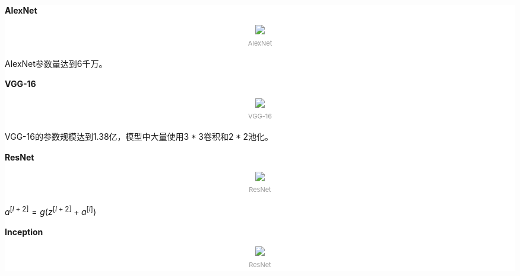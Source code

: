 **AlexNet**

<center>
    <img 
    src="https://createmomo.github.io/2018/01/23/Super-Machine-Learning-Revision-Notes/cnn2_alexnet.png">
    <br>
    <div style="color: #999;
    font-size:11px;
    padding: 2px;">AlexNet</div>
</center>

AlexNet参数量达到6千万。

**VGG-16**

<center>
    <img 
    src="https://createmomo.github.io/2018/01/23/Super-Machine-Learning-Revision-Notes/cnn2_vgg_16.png">
    <br>
    <div style="color: #999;
    font-size:11px;
    padding: 2px;">VGG-16</div>
</center>

VGG-16的参数规模达到1.38亿，模型中大量使用$3*3$卷积和$2*2$池化。

**ResNet**

<center>
    <img 
    src="https://createmomo.github.io/2018/01/23/Super-Machine-Learning-Revision-Notes/resnet.png">
    <br>
    <div style="color: #999;
    font-size:11px;
    padding: 2px;">ResNet</div>
</center>

$a^{[l+2]}=g(z^{[l+2]} + a^{[l]})$


**Inception**

<center>
    <img 
    src="https://createmomo.github.io/2018/01/23/Super-Machine-Learning-Revision-Notes/inception_network.png">
    <br>
    <div style="color: #999;
    font-size:11px;
    padding: 2px;">ResNet</div>
</center>
